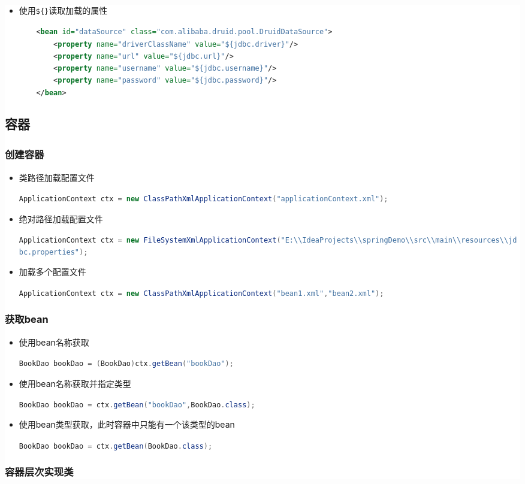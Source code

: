 - 使用`${}`读取加载的属性

  ```xml
      <bean id="dataSource" class="com.alibaba.druid.pool.DruidDataSource">
          <property name="driverClassName" value="${jdbc.driver}"/>
          <property name="url" value="${jdbc.url}"/>
          <property name="username" value="${jdbc.username}"/>
          <property name="password" value="${jdbc.password}"/>
      </bean>
  ```

## 容器

### 创建容器

- 类路径加载配置文件

  ```java
  ApplicationContext ctx = new ClassPathXmlApplicationContext("applicationContext.xml");
  ```

- 绝对路径加载配置文件

  ```java
  ApplicationContext ctx = new FileSystemXmlApplicationContext("E:\\IdeaProjects\\springDemo\\src\\main\\resources\\jdbc.properties");
  ```

- 加载多个配置文件

  ```java
  ApplicationContext ctx = new ClassPathXmlApplicationContext("bean1.xml","bean2.xml");
  ```

### 获取bean

- 使用bean名称获取

  ```java
  BookDao bookDao = (BookDao)ctx.getBean("bookDao");
  ```

- 使用bean名称获取并指定类型

  ```java
  BookDao bookDao = ctx.getBean("bookDao",BookDao.class);
  ```

- 使用bean类型获取，此时容器中只能有一个该类型的bean

  ```java
  BookDao bookDao = ctx.getBean(BookDao.class);
  ```

### 容器层次实现类
